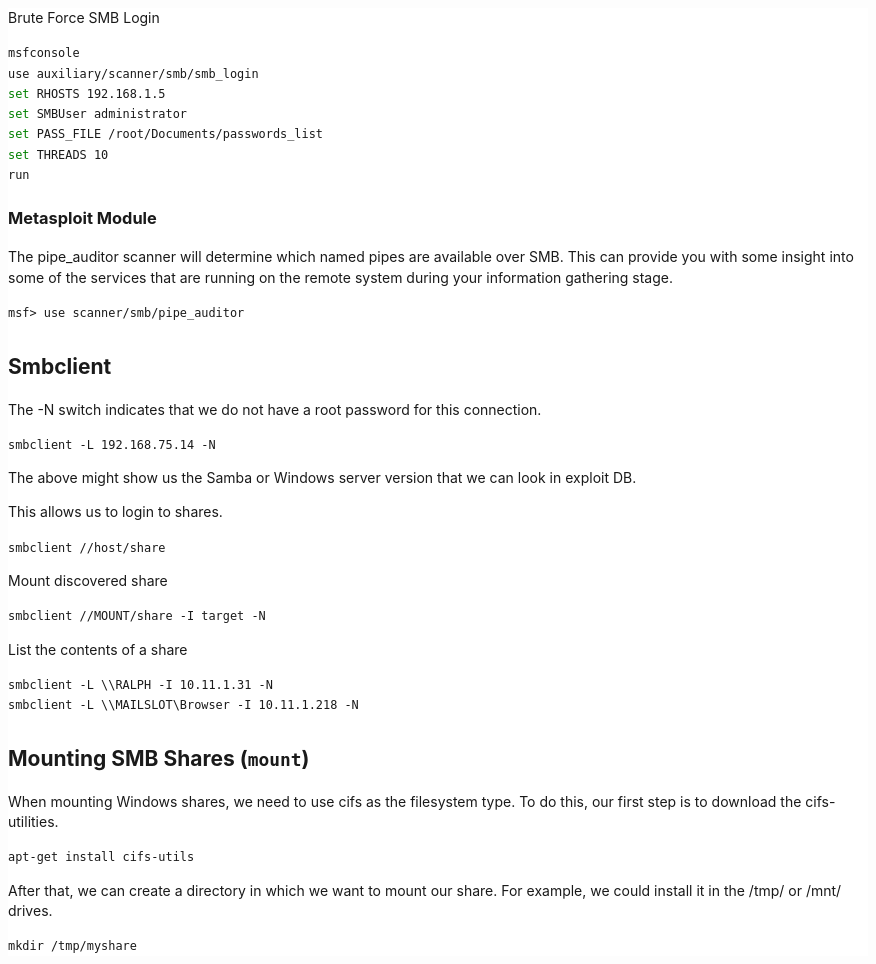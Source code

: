 Brute Force SMB Login
```bash
msfconsole
use auxiliary/scanner/smb/smb_login
set RHOSTS 192.168.1.5
set SMBUser administrator
set PASS_FILE /root/Documents/passwords_list
set THREADS 10
run
```

### Metasploit Module

The pipe_auditor scanner will determine which named pipes are available over SMB. This can provide you with some insight into some of the services that are running on the remote system during your information gathering stage.

```
msf> use scanner/smb/pipe_auditor
```

## Smbclient

The -N switch indicates that we do not have a root password for this connection.
```
smbclient -L 192.168.75.14 -N
```

The above might show us the Samba or Windows server version that we can look in exploit DB.

This allows us to login to shares.
```
smbclient //host/share
```

Mount discovered share
```
smbclient //MOUNT/share -I target -N
```

List the contents of a share
```
smbclient -L \\RALPH -I 10.11.1.31 -N
smbclient -L \\MAILSLOT\Browser -I 10.11.1.218 -N  
```  
  
## Mounting SMB Shares (`mount`)

When mounting Windows shares, we need to use cifs as the filesystem type. To do this, our first step is to download the cifs-utilities.
```
apt-get install cifs-utils
```

After that, we can create a directory in which we want to mount our share. For example, we could install it in the /tmp/ or /mnt/ drives. 
```
mkdir /tmp/myshare
```
